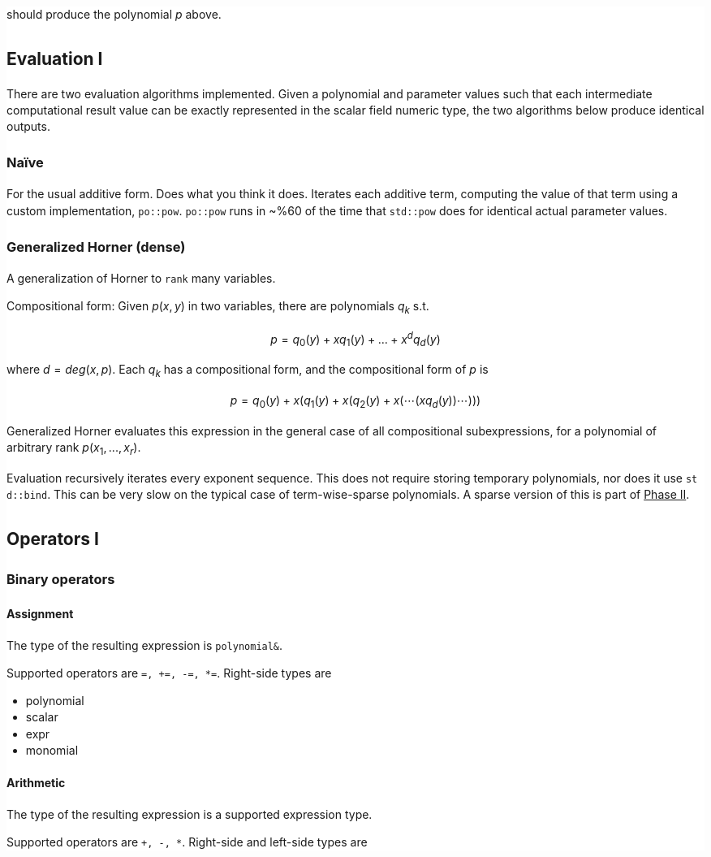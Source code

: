 should produce the polynomial $p$ above.


## Evaluation I

There are two evaluation algorithms implemented. Given a polynomial and parameter values such that each intermediate computational result value can be exactly represented in the scalar field numeric type, the two algorithms below produce identical outputs.

### Naïve

For the usual additive form. Does what you think it does. Iterates each additive term, computing the value of that term using a custom implementation, `po::pow`. `po::pow` runs in ~%60 of the time that `std::pow` does for identical actual parameter values.

### Generalized Horner (dense)

A generalization of Horner to `rank` many variables.

Compositional form: Given $p(x, y)$ in two variables, there are polynomials $q_k$ s.t.

$$p = q_0(y) + xq_1(y) + \dots + x^dq_d(y)$$

where $d = deg(x, p)$. Each $q_k$ has a compositional form, and the compositional form of $p$ is

$$p = q_0(y) + x(q_1(y) + x(q_2(y) + x( \cdots (xq_d(y)) \cdots )))$$

Generalized Horner evaluates this expression in the general case of all compositional subexpressions, for a polynomial of arbitrary rank $p(x_1, ..., x_r)$.

Evaluation recursively iterates every exponent sequence. This does not require storing temporary polynomials, nor does it use `std::bind`. This can be very slow on the typical case of term-wise-sparse polynomials. A sparse version of this is part of [Phase II](#generalized-horner-sparse).




## Operators I

### Binary operators

#### Assignment

The type of the resulting expression is `polynomial&`.

Supported operators are `=, +=, -=, *=`. Right-side types are

* polynomial
* scalar
* expr
* monomial

#### Arithmetic

The type of the resulting expression is a supported expression type.

Supported operators are `+, -, *`. Right-side and left-side types are
